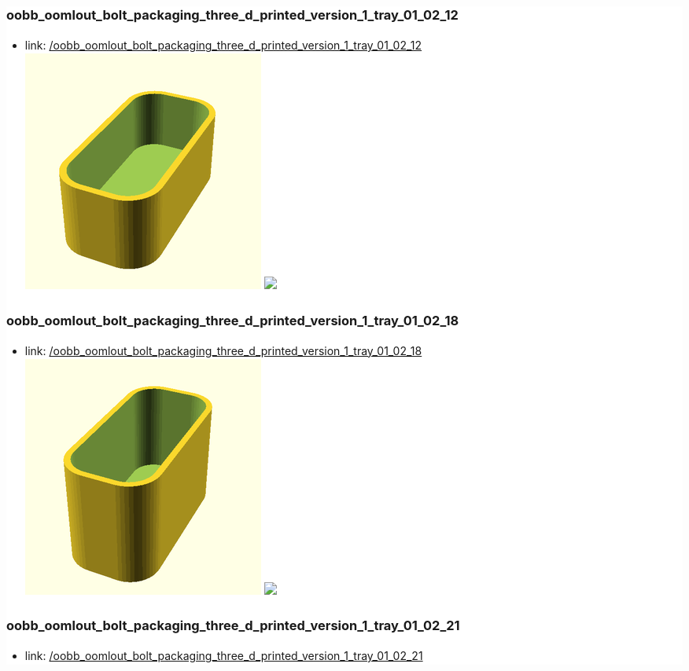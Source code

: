 
### oobb_oomlout_bolt_packaging_three_d_printed_version_1_tray_01_02_12
* link: [/oobb_oomlout_bolt_packaging_three_d_printed_version_1_tray_01_02_12](oobb_oomlout_bolt_packaging_three_d_printed_version_1_tray_01_02_12)  
![](oobb_oomlout_bolt_packaging_three_d_printed_version_1_tray_01_02_12/3dpr_300.png)  ![](oobb_oomlout_bolt_packaging_three_d_printed_version_1_tray_01_02_12/image_300.jpg)
 

### oobb_oomlout_bolt_packaging_three_d_printed_version_1_tray_01_02_18
* link: [/oobb_oomlout_bolt_packaging_three_d_printed_version_1_tray_01_02_18](oobb_oomlout_bolt_packaging_three_d_printed_version_1_tray_01_02_18)  
![](oobb_oomlout_bolt_packaging_three_d_printed_version_1_tray_01_02_18/3dpr_300.png)  ![](oobb_oomlout_bolt_packaging_three_d_printed_version_1_tray_01_02_18/image_300.jpg)
 

### oobb_oomlout_bolt_packaging_three_d_printed_version_1_tray_01_02_21
* link: [/oobb_oomlout_bolt_packaging_three_d_printed_version_1_tray_01_02_21](oobb_oomlout_bolt_packaging_three_d_printed_version_1_tray_01_02_21)  